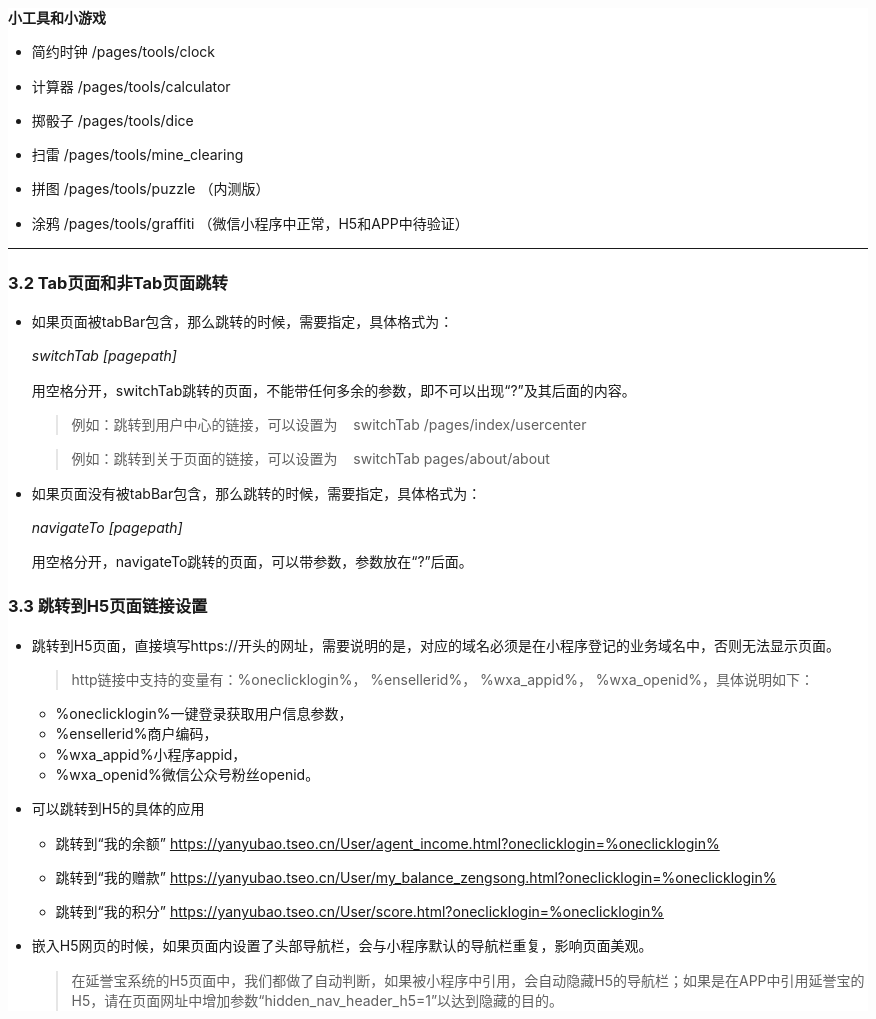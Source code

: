 [设置选项]:http://yanyubao.tseo.cn/Supplier/SelfformMgr/index/setting_type/index.html "万能表单的设置选型"
[点击这里设置]:http://yanyubao.tseo.cn/Supplier/Setting/supplier_option.html "系统配置>>全局配置选项"


**小工具和小游戏**

  - 简约时钟 /pages/tools/clock
  
  - 计算器 /pages/tools/calculator
  
  - 掷骰子 /pages/tools/dice
  
  - 扫雷 /pages/tools/mine_clearing
  
  - 拼图 /pages/tools/puzzle （内测版）
  
  - 涂鸦 /pages/tools/graffiti （微信小程序中正常，H5和APP中待验证）

----



### 3.2 Tab页面和非Tab页面跳转

* 如果页面被tabBar包含，那么跳转的时候，需要指定，具体格式为：

  _switchTab [pagepath]_

  用空格分开，switchTab跳转的页面，不能带任何多余的参数，即不可以出现“?”及其后面的内容。
  
  > 例如：跳转到用户中心的链接，可以设置为  &nbsp;&nbsp; switchTab /pages/index/usercenter 

  > 例如：跳转到关于页面的链接，可以设置为  &nbsp;&nbsp; switchTab pages/about/about

* 如果页面没有被tabBar包含，那么跳转的时候，需要指定，具体格式为：

  _navigateTo [pagepath]_

  用空格分开，navigateTo跳转的页面，可以带参数，参数放在“?”后面。



### 3.3 跳转到H5页面链接设置

* 跳转到H5页面，直接填写https://开头的网址，需要说明的是，对应的域名必须是在小程序登记的业务域名中，否则无法显示页面。

  > http链接中支持的变量有：%oneclicklogin%， %ensellerid%，  %wxa_appid%， %wxa_openid%，具体说明如下：

    - %oneclicklogin%一键登录获取用户信息参数， 
    - %ensellerid%商户编码，  
    - %wxa_appid%小程序appid， 
    - %wxa_openid%微信公众号粉丝openid。

* 可以跳转到H5的具体的应用
  - 跳转到“我的余额”  https://yanyubao.tseo.cn/User/agent_income.html?oneclicklogin=%oneclicklogin%

  - 跳转到“我的赠款”  https://yanyubao.tseo.cn/User/my_balance_zengsong.html?oneclicklogin=%oneclicklogin%

  - 跳转到“我的积分”  https://yanyubao.tseo.cn/User/score.html?oneclicklogin=%oneclicklogin%

* 嵌入H5网页的时候，如果页面内设置了头部导航栏，会与小程序默认的导航栏重复，影响页面美观。
  > 在延誉宝系统的H5页面中，我们都做了自动判断，如果被小程序中引用，会自动隐藏H5的导航栏；如果是在APP中引用延誉宝的H5，请在页面网址中增加参数“hidden_nav_header_h5=1”以达到隐藏的目的。


  [http://www.abot.cn/2616.html]: http://www.abot.cn/2616.html "WordPress转小程序 WordPress转APP"